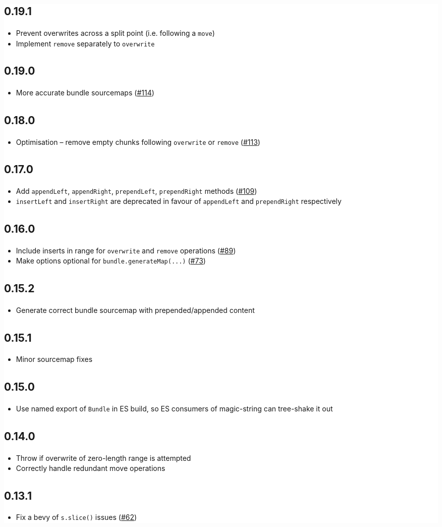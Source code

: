 ## 0.19.1

* Prevent overwrites across a split point (i.e. following a `move`)
* Implement `remove` separately to `overwrite`

## 0.19.0

* More accurate bundle sourcemaps ([#114](https://github.com/Rich-Harris/magic-string/pull/114))

## 0.18.0

* Optimisation – remove empty chunks following `overwrite` or `remove` ([#113](https://github.com/Rich-Harris/magic-string/pull/113))

## 0.17.0

* Add `appendLeft`, `appendRight`, `prependLeft`, `prependRight` methods ([#109](https://github.com/Rich-Harris/magic-string/issues/109))
* `insertLeft` and `insertRight` are deprecated in favour of `appendLeft` and `prependRight` respectively

## 0.16.0

* Include inserts in range for `overwrite` and `remove` operations ([#89](https://github.com/Rich-Harris/magic-string/pull/89))
* Make options optional for `bundle.generateMap(...)` ([#73](https://github.com/Rich-Harris/magic-string/pull/73))

## 0.15.2

* Generate correct bundle sourcemap with prepended/appended content

## 0.15.1

* Minor sourcemap fixes

## 0.15.0

* Use named export of `Bundle` in ES build, so ES consumers of magic-string can tree-shake it out

## 0.14.0

* Throw if overwrite of zero-length range is attempted
* Correctly handle redundant move operations

## 0.13.1

* Fix a bevy of `s.slice()` issues ([#62](https://github.com/Rich-Harris/magic-string/pull/62))
